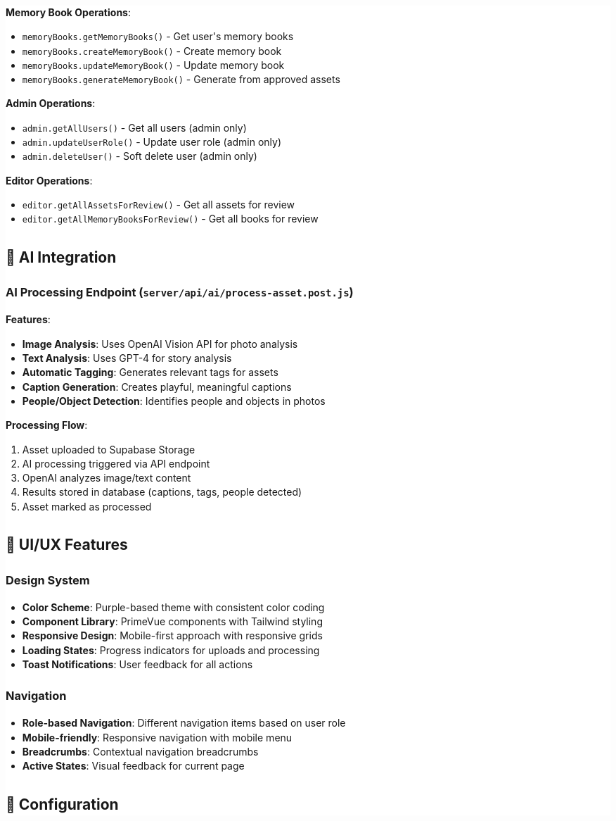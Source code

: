 **Memory Book Operations**:
- `memoryBooks.getMemoryBooks()` - Get user's memory books
- `memoryBooks.createMemoryBook()` - Create memory book
- `memoryBooks.updateMemoryBook()` - Update memory book
- `memoryBooks.generateMemoryBook()` - Generate from approved assets

**Admin Operations**:
- `admin.getAllUsers()` - Get all users (admin only)
- `admin.updateUserRole()` - Update user role (admin only)
- `admin.deleteUser()` - Soft delete user (admin only)

**Editor Operations**:
- `editor.getAllAssetsForReview()` - Get all assets for review
- `editor.getAllMemoryBooksForReview()` - Get all books for review

## 🤖 AI Integration

### AI Processing Endpoint (`server/api/ai/process-asset.post.js`)

**Features**:
- **Image Analysis**: Uses OpenAI Vision API for photo analysis
- **Text Analysis**: Uses GPT-4 for story analysis
- **Automatic Tagging**: Generates relevant tags for assets
- **Caption Generation**: Creates playful, meaningful captions
- **People/Object Detection**: Identifies people and objects in photos

**Processing Flow**:
1. Asset uploaded to Supabase Storage
2. AI processing triggered via API endpoint
3. OpenAI analyzes image/text content
4. Results stored in database (captions, tags, people detected)
5. Asset marked as processed

## 🎨 UI/UX Features

### Design System
- **Color Scheme**: Purple-based theme with consistent color coding
- **Component Library**: PrimeVue components with Tailwind styling
- **Responsive Design**: Mobile-first approach with responsive grids
- **Loading States**: Progress indicators for uploads and processing
- **Toast Notifications**: User feedback for all actions

### Navigation
- **Role-based Navigation**: Different navigation items based on user role
- **Mobile-friendly**: Responsive navigation with mobile menu
- **Breadcrumbs**: Contextual navigation breadcrumbs
- **Active States**: Visual feedback for current page

## 🔧 Configuration
